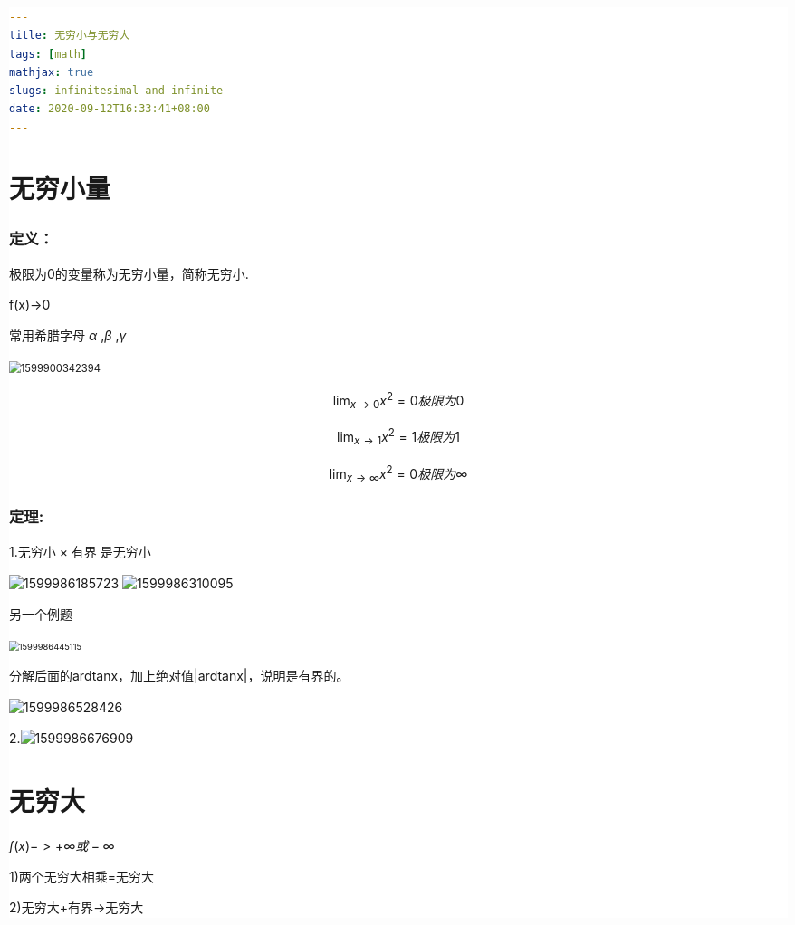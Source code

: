 ```yaml
--- 
title: 无穷小与无穷大
tags: [math]
mathjax: true
slugs: infinitesimal-and-infinite
date: 2020-09-12T16:33:41+08:00
---
```


# 无穷小量
 
### 定义：

极限为0的变量称为无穷小量，简称无穷小. 

f(x)→0

常用希腊字母 $\alpha$ ,$\beta$ ,$\gamma$

<img src="](https://cdn.kayleh.top/gh/kayleh/cdn/img/无穷小与无穷大/1599900342394.png" alt="1599900342394" style="zoom:80%;" />

$$\lim_{x\to0}x^2=0 极限为0$$

$$\lim_{x\to1}x^2=1 极限为1$$

$$\lim_{x\to\infty}x^2=0 极限为\infty$$

### 定理:

1.无穷小 × 有界 是无穷小

<img src="](https://cdn.kayleh.top/gh/kayleh/cdn/img/无穷小与无穷大/1599986185723.png" alt="1599986185723"/>

<img src="](https://cdn.kayleh.top/gh/kayleh/cdn/img/无穷小与无穷大/1599986310095.png" alt="1599986310095"/>

另一个例题

<img src="](https://cdn.kayleh.top/gh/kayleh/cdn/img/无穷小与无穷大/1599986445115.png" alt="1599986445115" style="zoom:67%;" />

分解后面的ardtanx，加上绝对值|ardtanx|，说明是有界的。

![1599986528426](https://cdn.kayleh.top/gh/kayleh/cdn/img/无穷小与无穷大/1599986528426.png)

2.![1599986676909](https://cdn.kayleh.top/gh/kayleh/cdn/img/无穷小与无穷大/1599986676909.png)

# 无穷大

$f(x)->+\infty 或-\infty$

1)两个无穷大相乘=无穷大

2)无穷大+有界->无穷大
